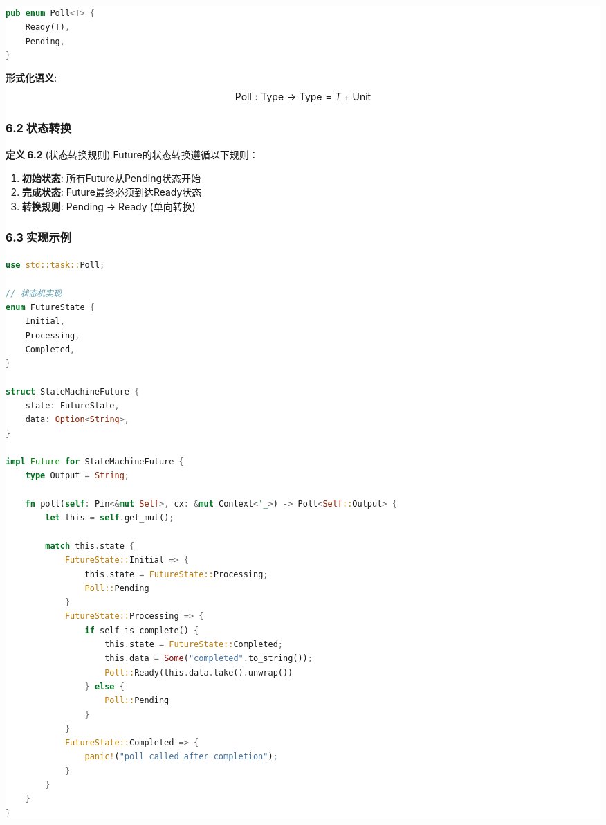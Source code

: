 ```rust
pub enum Poll<T> {
    Ready(T),
    Pending,
}
```

**形式化语义**:
$$\text{Poll}: \text{Type} \rightarrow \text{Type} = T + \text{Unit}$$

### 6.2 状态转换

**定义 6.2** (状态转换规则)
Future的状态转换遵循以下规则：

1. **初始状态**: 所有Future从Pending状态开始
2. **完成状态**: Future最终必须到达Ready状态
3. **转换规则**: Pending → Ready (单向转换)

### 6.3 实现示例

```rust
use std::task::Poll;

// 状态机实现
enum FutureState {
    Initial,
    Processing,
    Completed,
}

struct StateMachineFuture {
    state: FutureState,
    data: Option<String>,
}

impl Future for StateMachineFuture {
    type Output = String;
    
    fn poll(self: Pin<&mut Self>, cx: &mut Context<'_>) -> Poll<Self::Output> {
        let this = self.get_mut();
        
        match this.state {
            FutureState::Initial => {
                this.state = FutureState::Processing;
                Poll::Pending
            }
            FutureState::Processing => {
                if self_is_complete() {
                    this.state = FutureState::Completed;
                    this.data = Some("completed".to_string());
                    Poll::Ready(this.data.take().unwrap())
                } else {
                    Poll::Pending
                }
            }
            FutureState::Completed => {
                panic!("poll called after completion");
            }
        }
    }
}
```
